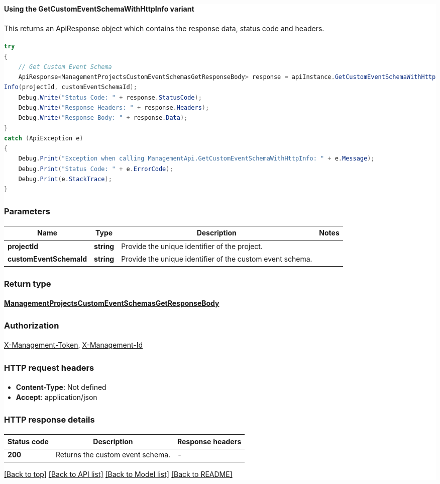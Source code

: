 #### Using the GetCustomEventSchemaWithHttpInfo variant
This returns an ApiResponse object which contains the response data, status code and headers.

```csharp
try
{
    // Get Custom Event Schema
    ApiResponse<ManagementProjectsCustomEventSchemasGetResponseBody> response = apiInstance.GetCustomEventSchemaWithHttpInfo(projectId, customEventSchemaId);
    Debug.Write("Status Code: " + response.StatusCode);
    Debug.Write("Response Headers: " + response.Headers);
    Debug.Write("Response Body: " + response.Data);
}
catch (ApiException e)
{
    Debug.Print("Exception when calling ManagementApi.GetCustomEventSchemaWithHttpInfo: " + e.Message);
    Debug.Print("Status Code: " + e.ErrorCode);
    Debug.Print(e.StackTrace);
}
```

### Parameters

| Name | Type | Description | Notes |
|------|------|-------------|-------|
| **projectId** | **string** | Provide the unique identifier of the project. |  |
| **customEventSchemaId** | **string** | Provide the unique identifier of the custom event schema. |  |

### Return type

[**ManagementProjectsCustomEventSchemasGetResponseBody**](ManagementProjectsCustomEventSchemasGetResponseBody.md)

### Authorization

[X-Management-Token](../README.md#X-Management-Token), [X-Management-Id](../README.md#X-Management-Id)

### HTTP request headers

 - **Content-Type**: Not defined
 - **Accept**: application/json


### HTTP response details
| Status code | Description | Response headers |
|-------------|-------------|------------------|
| **200** | Returns the custom event schema. |  -  |

[[Back to top]](#) [[Back to API list]](../../README.md#documentation-for-api-endpoints) [[Back to Model list]](../../README.md#documentation-for-models) [[Back to README]](../../README.md)
